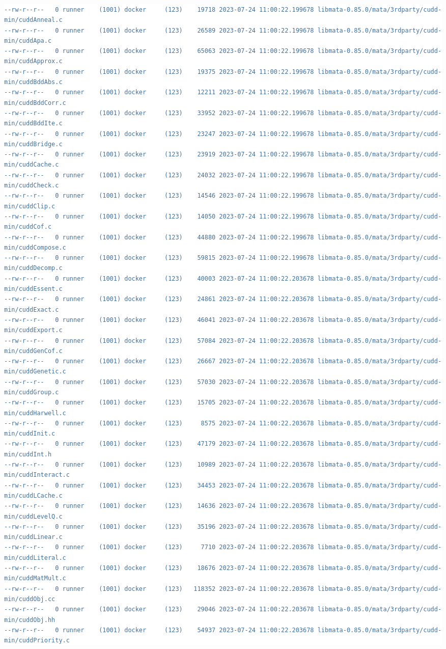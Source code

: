 ```diff
--rw-r--r--   0 runner    (1001) docker     (123)    19718 2023-07-24 11:00:22.199678 libmata-0.85.0/mata/3rdparty/cudd-min/cuddAnneal.c
--rw-r--r--   0 runner    (1001) docker     (123)    26589 2023-07-24 11:00:22.199678 libmata-0.85.0/mata/3rdparty/cudd-min/cuddApa.c
--rw-r--r--   0 runner    (1001) docker     (123)    65063 2023-07-24 11:00:22.199678 libmata-0.85.0/mata/3rdparty/cudd-min/cuddApprox.c
--rw-r--r--   0 runner    (1001) docker     (123)    19375 2023-07-24 11:00:22.199678 libmata-0.85.0/mata/3rdparty/cudd-min/cuddBddAbs.c
--rw-r--r--   0 runner    (1001) docker     (123)    12211 2023-07-24 11:00:22.199678 libmata-0.85.0/mata/3rdparty/cudd-min/cuddBddCorr.c
--rw-r--r--   0 runner    (1001) docker     (123)    33952 2023-07-24 11:00:22.199678 libmata-0.85.0/mata/3rdparty/cudd-min/cuddBddIte.c
--rw-r--r--   0 runner    (1001) docker     (123)    23247 2023-07-24 11:00:22.199678 libmata-0.85.0/mata/3rdparty/cudd-min/cuddBridge.c
--rw-r--r--   0 runner    (1001) docker     (123)    23919 2023-07-24 11:00:22.199678 libmata-0.85.0/mata/3rdparty/cudd-min/cuddCache.c
--rw-r--r--   0 runner    (1001) docker     (123)    24032 2023-07-24 11:00:22.199678 libmata-0.85.0/mata/3rdparty/cudd-min/cuddCheck.c
--rw-r--r--   0 runner    (1001) docker     (123)    14546 2023-07-24 11:00:22.199678 libmata-0.85.0/mata/3rdparty/cudd-min/cuddClip.c
--rw-r--r--   0 runner    (1001) docker     (123)    14050 2023-07-24 11:00:22.199678 libmata-0.85.0/mata/3rdparty/cudd-min/cuddCof.c
--rw-r--r--   0 runner    (1001) docker     (123)    44880 2023-07-24 11:00:22.199678 libmata-0.85.0/mata/3rdparty/cudd-min/cuddCompose.c
--rw-r--r--   0 runner    (1001) docker     (123)    59815 2023-07-24 11:00:22.199678 libmata-0.85.0/mata/3rdparty/cudd-min/cuddDecomp.c
--rw-r--r--   0 runner    (1001) docker     (123)    40003 2023-07-24 11:00:22.203678 libmata-0.85.0/mata/3rdparty/cudd-min/cuddEssent.c
--rw-r--r--   0 runner    (1001) docker     (123)    24861 2023-07-24 11:00:22.203678 libmata-0.85.0/mata/3rdparty/cudd-min/cuddExact.c
--rw-r--r--   0 runner    (1001) docker     (123)    46041 2023-07-24 11:00:22.203678 libmata-0.85.0/mata/3rdparty/cudd-min/cuddExport.c
--rw-r--r--   0 runner    (1001) docker     (123)    57084 2023-07-24 11:00:22.203678 libmata-0.85.0/mata/3rdparty/cudd-min/cuddGenCof.c
--rw-r--r--   0 runner    (1001) docker     (123)    26667 2023-07-24 11:00:22.203678 libmata-0.85.0/mata/3rdparty/cudd-min/cuddGenetic.c
--rw-r--r--   0 runner    (1001) docker     (123)    57030 2023-07-24 11:00:22.203678 libmata-0.85.0/mata/3rdparty/cudd-min/cuddGroup.c
--rw-r--r--   0 runner    (1001) docker     (123)    15705 2023-07-24 11:00:22.203678 libmata-0.85.0/mata/3rdparty/cudd-min/cuddHarwell.c
--rw-r--r--   0 runner    (1001) docker     (123)     8575 2023-07-24 11:00:22.203678 libmata-0.85.0/mata/3rdparty/cudd-min/cuddInit.c
--rw-r--r--   0 runner    (1001) docker     (123)    47179 2023-07-24 11:00:22.203678 libmata-0.85.0/mata/3rdparty/cudd-min/cuddInt.h
--rw-r--r--   0 runner    (1001) docker     (123)    10989 2023-07-24 11:00:22.203678 libmata-0.85.0/mata/3rdparty/cudd-min/cuddInteract.c
--rw-r--r--   0 runner    (1001) docker     (123)    34453 2023-07-24 11:00:22.203678 libmata-0.85.0/mata/3rdparty/cudd-min/cuddLCache.c
--rw-r--r--   0 runner    (1001) docker     (123)    14636 2023-07-24 11:00:22.203678 libmata-0.85.0/mata/3rdparty/cudd-min/cuddLevelQ.c
--rw-r--r--   0 runner    (1001) docker     (123)    35196 2023-07-24 11:00:22.203678 libmata-0.85.0/mata/3rdparty/cudd-min/cuddLinear.c
--rw-r--r--   0 runner    (1001) docker     (123)     7710 2023-07-24 11:00:22.203678 libmata-0.85.0/mata/3rdparty/cudd-min/cuddLiteral.c
--rw-r--r--   0 runner    (1001) docker     (123)    18676 2023-07-24 11:00:22.203678 libmata-0.85.0/mata/3rdparty/cudd-min/cuddMatMult.c
--rw-r--r--   0 runner    (1001) docker     (123)   118352 2023-07-24 11:00:22.203678 libmata-0.85.0/mata/3rdparty/cudd-min/cuddObj.cc
--rw-r--r--   0 runner    (1001) docker     (123)    29046 2023-07-24 11:00:22.203678 libmata-0.85.0/mata/3rdparty/cudd-min/cuddObj.hh
--rw-r--r--   0 runner    (1001) docker     (123)    54937 2023-07-24 11:00:22.203678 libmata-0.85.0/mata/3rdparty/cudd-min/cuddPriority.c
```